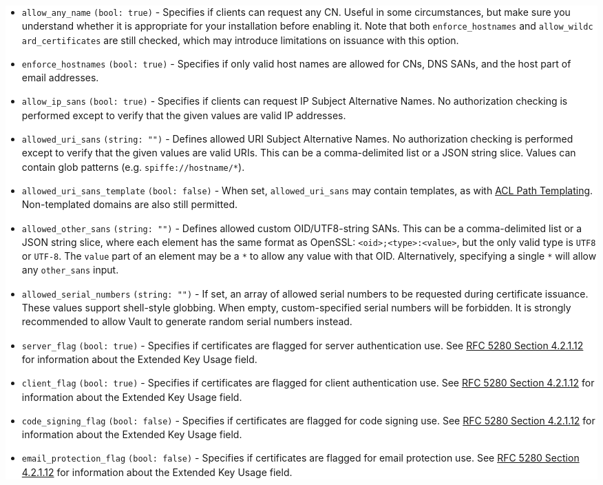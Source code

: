 - `allow_any_name` `(bool: true)` - Specifies if clients can request any CN.
  Useful in some circumstances, but make sure you understand whether it is
  appropriate for your installation before enabling it. Note that both
  `enforce_hostnames` and `allow_wildcard_certificates` are still checked,
  which may introduce limitations on issuance with this option.

- `enforce_hostnames` `(bool: true)` - Specifies if only valid host names are
  allowed for CNs, DNS SANs, and the host part of email addresses.

- `allow_ip_sans` `(bool: true)` - Specifies if clients can request IP Subject
  Alternative Names. No authorization checking is performed except to verify
  that the given values are valid IP addresses.

- `allowed_uri_sans` `(string: "")` - Defines allowed URI Subject
  Alternative Names. No authorization checking is performed except to verify
  that the given values are valid URIs. This can be a comma-delimited list or
  a JSON string slice. Values can contain glob patterns (e.g.
  `spiffe://hostname/*`).

- `allowed_uri_sans_template` `(bool: false)` - When set, `allowed_uri_sans`
  may contain templates, as with [ACL Path Templating](https://developer.hashicorp.com/vault/docs/concepts/policies#templated-policies).
  Non-templated domains are also still permitted.

- `allowed_other_sans` `(string: "")` - Defines allowed custom OID/UTF8-string
  SANs. This can be a comma-delimited list or a JSON string slice, where
  each element has the same format as OpenSSL: `<oid>;<type>:<value>`, but
  the only valid type is `UTF8` or `UTF-8`. The `value` part of an element
  may be a `*` to allow any value with that OID.
  Alternatively, specifying a single `*` will allow any `other_sans` input.

- `allowed_serial_numbers` `(string: "")` - If set, an array of allowed serial
  numbers to be requested during certificate issuance. These values support
  shell-style globbing. When empty, custom-specified serial numbers will be
  forbidden. It is strongly recommended to allow Vault to generate random
  serial numbers instead.

- `server_flag` `(bool: true)` - Specifies if certificates are flagged for
  server authentication use. See [RFC 5280 Section 4.2.1.12](https://datatracker.ietf.org/doc/html/rfc5280#section-4.2.1.12)
  for information about the Extended Key Usage field.

- `client_flag` `(bool: true)` - Specifies if certificates are flagged for
  client authentication use. See [RFC 5280 Section 4.2.1.12](https://datatracker.ietf.org/doc/html/rfc5280#section-4.2.1.12)
  for information about the Extended Key Usage field.

- `code_signing_flag` `(bool: false)` - Specifies if certificates are flagged
  for code signing use. See [RFC 5280 Section 4.2.1.12](https://datatracker.ietf.org/doc/html/rfc5280#section-4.2.1.12)
  for information about the Extended Key Usage field.

- `email_protection_flag` `(bool: false)` - Specifies if certificates are
  flagged for email protection use. See [RFC 5280 Section 4.2.1.12](https://datatracker.ietf.org/doc/html/rfc5280#section-4.2.1.12)
  for information about the Extended Key Usage field.
